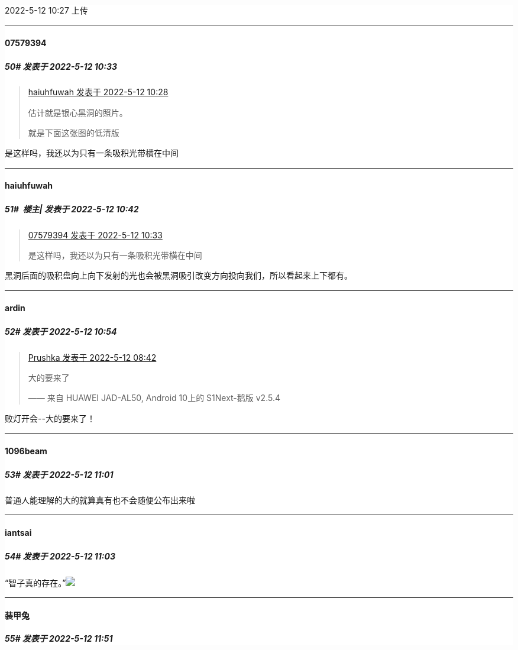 2022-5-12 10:27 上传

*****

####  07579394  
##### 50#       发表于 2022-5-12 10:33

<blockquote><a href="httphttps://bbs.saraba1st.com/2b/forum.php?mod=redirect&amp;goto=findpost&amp;pid=55798037&amp;ptid=2069044" target="_blank">haiuhfuwah 发表于 2022-5-12 10:28</a>

估计就是银心黑洞的照片。

就是下面这张图的低清版</blockquote>
是这样吗，我还以为只有一条吸积光带横在中间

*****

####  haiuhfuwah  
##### 51#         楼主| 发表于 2022-5-12 10:42

<blockquote><a href="httphttps://bbs.saraba1st.com/2b/forum.php?mod=redirect&amp;goto=findpost&amp;pid=55798114&amp;ptid=2069044" target="_blank">07579394 发表于 2022-5-12 10:33</a>

是这样吗，我还以为只有一条吸积光带横在中间</blockquote>
黑洞后面的吸积盘向上向下发射的光也会被黑洞吸引改变方向投向我们，所以看起来上下都有。

*****

####  ardin  
##### 52#       发表于 2022-5-12 10:54

<blockquote><a href="httphttps://bbs.saraba1st.com/2b/forum.php?mod=redirect&amp;goto=findpost&amp;pid=55796572&amp;ptid=2069044" target="_blank">Prushka 发表于 2022-5-12 08:42</a>

大的要来了

—— 来自 HUAWEI JAD-AL50, Android 10上的 S1Next-鹅版 v2.5.4</blockquote>
败灯开会--大的要来了！

*****

####  1096beam  
##### 53#       发表于 2022-5-12 11:01

普通人能理解的大的就算真有也不会随便公布出来啦

*****

####  iantsai  
##### 54#       发表于 2022-5-12 11:03

“智子真的存在。”<img src="https://static.saraba1st.com/image/smiley/face2017/048.png" referrerpolicy="no-referrer">

*****

####  装甲兔  
##### 55#       发表于 2022-5-12 11:51
